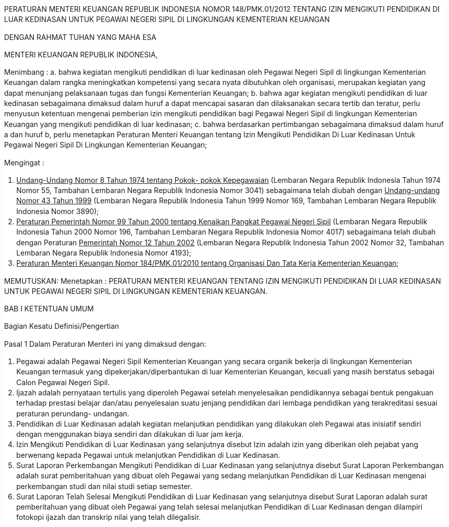 PERATURAN MENTERI KEUANGAN REPUBLIK INDONESIA
NOMOR 148/PMK.01/2012
TENTANG
IZIN MENGIKUTI PENDIDIKAN DI LUAR KEDINASAN UNTUK PEGAWAI NEGERI SIPIL
DI LINGKUNGAN KEMENTERIAN KEUANGAN

DENGAN RAHMAT TUHAN YANG MAHA ESA

MENTERI KEUANGAN REPUBLIK INDONESIA,

Menimbang :
a. bahwa kegiatan mengikuti pendidikan di luar kedinasan oleh Pegawai Negeri Sipil di lingkungan Kementerian Keuangan dalam rangka meningkatkan kompetensi yang secara nyata dibutuhkan oleh organisasi, merupakan kegiatan yang dapat menunjang pelaksanaan tugas dan fungsi Kementerian Keuangan;
b. bahwa agar kegiatan mengikuti pendidikan di luar kedinasan sebagaimana dimaksud dalam huruf a dapat mencapai sasaran dan dilaksanakan secara tertib dan teratur, perlu menyusun ketentuan mengenai pemberian izin mengikuti pendidikan bagi Pegawai Negeri Sipil di lingkungan Kementerian Keuangan yang mengikuti pendidikan di luar kedinasan;
c. bahwa berdasarkan pertimbangan sebagaimana dimaksud dalam huruf a dan huruf b, perlu menetapkan Peraturan Menteri Keuangan tentang Izin Mengikuti Pendidikan Di Luar Kedinasan Untuk Pegawai Negeri Sipil Di Lingkungan Kementerian Keuangan;

Mengingat :
1. [Undang-Undang Nomor 8 Tahun 1974 tentang Pokok- pokok Kepegawaian](/uu/1974/8) (Lembaran Negara Republik Indonesia Tahun 1974 Nomor 55, Tambahan Lembaran Negara Republik Indonesia Nomor 3041) sebagaimana telah diubah dengan [Undang-undang Nomor 43 Tahun 1999](/uu/1999/43) (Lembaran Negara Republik Indonesia Tahun 1999 Nomor 169, Tambahan Lembaran Negara Republik Indonesia Nomor 3890);
2. [Peraturan Pemerintah Nomor 99 Tahun 2000 tentang Kenaikan Pangkat Pegawai Negeri Sipil](/pp/2000/99) (Lembaran Negara Republik Indonesia Tahun 2000 Nomor 196, Tambahan Lembaran Negara Republik Indonesia Nomor 4017) sebagaimana telah diubah dengan Peraturan [Pemerintah Nomor 12 Tahun 2002](/pp/2002/12) (Lembaran Negara Republik Indonesia Tahun 2002 Nomor 32, Tambahan Lembaran Negara Republik Indonesia Nomor 4193);
3. [Peraturan Menteri Keuangan Nomor 184/PMK.01/2010 tentang Organisasi Dan Tata Kerja Kementerian Keuangan](/permenkeu/2010/184);

MEMUTUSKAN:
Menetapkan :
PERATURAN MENTERI KEUANGAN TENTANG IZIN MENGIKUTI PENDIDIKAN DI LUAR KEDINASAN UNTUK PEGAWAI NEGERI SIPIL DI LINGKUNGAN KEMENTERIAN KEUANGAN.

BAB I
KETENTUAN UMUM

Bagian Kesatu
Definisi/Pengertian

Pasal 1
Dalam Peraturan Menteri ini yang dimaksud dengan:
1. Pegawai adalah Pegawai Negeri Sipil Kementerian Keuangan yang secara organik bekerja di lingkungan Kementerian Keuangan termasuk yang dipekerjakan/diperbantukan di luar Kementerian Keuangan, kecuali yang masih berstatus sebagai Calon Pegawai Negeri Sipil.
2. Ijazah adalah pernyataan tertulis yang diperoleh Pegawai setelah menyelesaikan pendidikannya sebagai bentuk pengakuan terhadap prestasi belajar dan/atau penyelesaian suatu jenjang pendidikan dari lembaga pendidikan yang terakreditasi sesuai peraturan perundang- undangan.
3. Pendidikan di Luar Kedinasan adalah kegiatan melanjutkan pendidikan yang dilakukan oleh Pegawai atas inisiatif sendiri dengan menggunakan biaya sendiri dan dilakukan di luar jam kerja.
4. Izin Mengikuti Pendidikan di Luar Kedinasan yang selanjutnya disebut Izin adalah izin yang diberikan oleh pejabat yang berwenang kepada Pegawai untuk melanjutkan Pendidikan di Luar Kedinasan.
5. Surat Laporan Perkembangan Mengikuti Pendidikan di Luar Kedinasan yang selanjutnya disebut Surat Laporan Perkembangan adalah surat pemberitahuan yang dibuat oleh Pegawai yang sedang melanjutkan Pendidikan di Luar Kedinasan mengenai perkembangan studi dan nilai studi setiap semester.
6. Surat Laporan Telah Selesai Mengikuti Pendidikan di Luar Kedinasan yang selanjutnya disebut Surat Laporan adalah surat pemberitahuan yang dibuat oleh Pegawai yang telah selesai melanjutkan Pendidikan di Luar Kedinasan dengan dilampiri fotokopi ijazah dan transkrip nilai yang telah dilegalisir.
